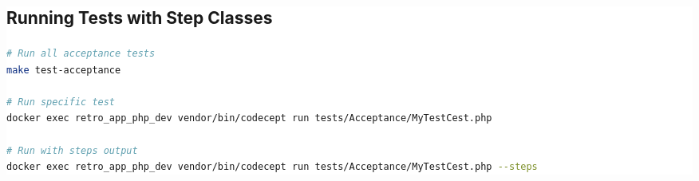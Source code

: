 
## Running Tests with Step Classes

```bash
# Run all acceptance tests
make test-acceptance

# Run specific test
docker exec retro_app_php_dev vendor/bin/codecept run tests/Acceptance/MyTestCest.php

# Run with steps output
docker exec retro_app_php_dev vendor/bin/codecept run tests/Acceptance/MyTestCest.php --steps
```

